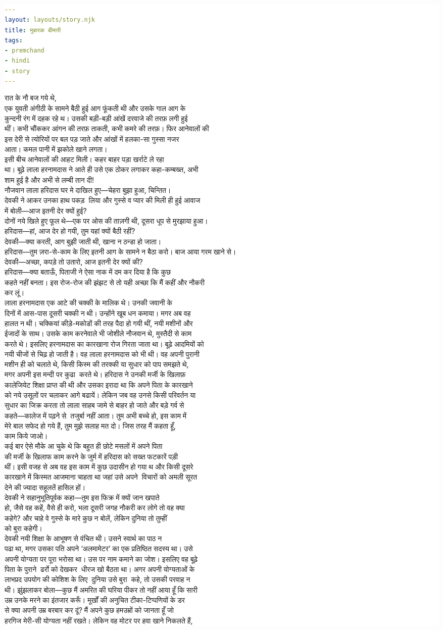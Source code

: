 ```yaml
---  
layout: layouts/story.njk  
title: मुबारक बीमारी  
tags:  
- premchand  
- hindi  
- story  
---  
```

    

रात के नौ बज गये थे,  
एक युवती अंगीठी के सामने बैठी  हुई आग फूंकती थी और उसके गाल आग के  
कुन्दनी रंग में दहक रहे थ। उसकी बड़ी-बड़ी  आंखें दरवाजे की तरफ़ लगी हुई  
थीं। कभी चौंककर आंगन की तरफ़ ताकती, कभी कमरे की  तरफ़। फिर आनेवालों की  
इस देरी से त्योरियों पर बल पड़ जाते और आंखों में हलका-सा  गुस्सा नजर  
आता। कमल पानी में झकोले खाने लगता।  
इसी बीच  आनेवालों की आहट मिली। कहर बाहर पड़ा खर्राटे ले रहा  
था। बूढ़े लाला हरनामदास ने  आते ही उसे एक ठोकर लगाकर कहा-कम्बख्त, अभी  
शाम हुई है और अभी से लम्बी तान दी!  
नौजवान  लाला हरिदास घर मे दाखिल हुए—चेहरा बुझा हुआ, चिन्तित।  
देवकी ने आकर उनका हाथ पकड़  लिया और  गुस्से व प्यार की मिली ही हुई आवाज  
में बोली—आज इतनी देर क्यों हुई?  
दोनों नये  खिले हुए फूल थे—एक पर ओस की ताज़गी थी, दूसरा धूप से  मुरझाया हुआ।  
हरिदास—हां, आज देर हो गयी, तुम यहां क्यों बैठी रहीं?  
देवकी—क्या करती, आग बुझी जाती थी, खाना न ठन्डा हो जाता।  
हरिदास—तुम ज़रा-से-काम के लिए इतनी आग के सामने न बैठा करो। बाज आया  गरम खाने से।  
देवकी—अच्छा, कपड़े तो उतारो, आज इतनी देर क्यों की?  
हरिदास—क्या बताऊँ, पिताजी ने ऐसा नाक में दम कर दिया है कि कुछ  
कहते  नहीं बनता। इस रोज-रोज की झंझट से तो यही अच्छा कि मैं कहीं और नौकरी  
कर लूं।  
लाला  हरनामदास एक आटे की चक्की के मालिक थे। उनकी जवानी के  
दिनों में आस-पास दूसरी  चक्की न थी। उन्होंने खूब धन कमाया। मगर अब वह  
हालत न थी। चक्कियां कीड़े-मकोडों  की तरह पैदा हो गयी थीं, नयी मशीनों और  
ईजादों के साथ। उसके काम करनेवाले भी  जोशीले नौजवान थे, मुस्तैदी से काम  
करते थे। इसलिए हरनामदास का कारखाना रोज गिरता  जाता था। बूढ़े आदमियों को  
नयी चीजों से चिढ़ हो जाती है। वह लाला हरनामदास को भी  थी। वह अपनी पुरानी  
मशीन ही को चलाते थे, किसी किस्म की तरक्की या सुधार को पाप  समझते थे,  
मगर अपनी इस मन्दी पर कुढा  करते  थे। हरिदास ने उनकी मर्जी के खिलाफ़  
कालेजियेट शिक्षा प्राप्त की थी और उसका इरादा  था कि अपने पिता के कारखाने  
को नये उसूलों पर चलाकर आगे बढायें। लेकिन जब वह उनसे  किसी परिवर्तन या  
सुधार का जिक्र करता तो लाला साहब जामे से बाहर हो जाते और बड़े  गर्व से  
कहते—कालेज में पढ़ने से  तजुर्बा नहीं आता। तुम अभी बच्चे हो, इस काम  में  
मेरे बाल सफेद हो गये हैं, तुम मुझे सलाह मत दो। जिस तरह मैं कहता हूँ,  
काम  किये जाओ।  
कई बार ऐसे  मौके आ चुके थे कि बहुत ही छोटे मसलों में अपने पिता  
की मर्जी के खिलाफ काम करने  के जुर्म में हरिदास को सख्त फटकारें पड़ी  
थीं। इसी वजह से अब वह इस काम में कुछ  उदासीन हो गया थ और किसी दूसरे  
कारखाने में किस्मत आजमाना चाहता था जहां उसे  अपने  विचारों को अमली सूरत  
देने की ज्यादा  सहूलतें हासिल हों।  
देवकी ने  सहानुभूतिपूर्वक कहा—तुम इस फिक्र में क्यों जान खपाते  
हो, जैसे वह कहें, वैसे ही करो, भला दूसरी जगह नौकरी कर लोगे तो वह क्या  
कहेगे? और  चाहे वे गुस्से के मारे कुछ न बोलें, लेकिन दुनिया तो तुम्हीं  
को बुरा कहेगी।  
देवकी नयी  शिक्षा के आभूषण से वंचित थी। उसने स्वार्थ का पाठ न  
पढा था, मगर उसका पति अपने ‘अलमामेटर’ का एक प्रतिष्ठित सदस्य था।  उसे  
अपनी योग्यता पर पूरा भरोसा था। उस पर नाम कमाने का जोश। इसलिए वह बूढ़े  
पिता  के पुराने  ढर्रो को देखकर  धीरज खो बैठता था। अगर अपनी योग्यताओं के  
लाभप्रद  उपयोग की कोशिश के लिए  दुनिया उसे  बुरा  कहे, तो उसकी परवाह न  
थी। झुंझलाकर  बोला—कुछ मैं अमरित की घरिया पीकर तो नहीं  आया हूँ कि सारी  
उम्र उनके मरने का इंतजार करूँ। मूर्खों की अनुचित  टीका-टिप्पणियों के डर  
से क्या अपनी उम्र बरबार कर दूं? मैं अपने कुछ हमउम्रों को  जानता हूँ जो  
हरगिज मेरी-सी योग्यता नहीं रखते। लेकिन वह मोटर पर हवा खाने निकलते  हैं,  